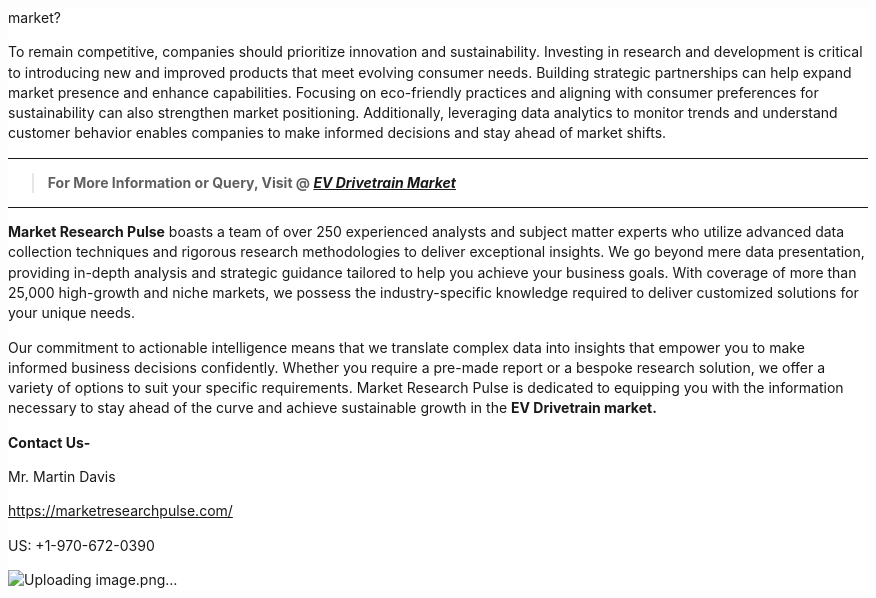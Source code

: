 market?</strong></p><p>To remain competitive, companies should prioritize innovation and sustainability. Investing in research and development is critical to introducing new and improved products that meet evolving consumer needs. Building strategic partnerships can help expand market presence and enhance capabilities. Focusing on eco-friendly practices and aligning with consumer preferences for sustainability can also strengthen market positioning. Additionally, leveraging data analytics to monitor trends and understand customer behavior enables companies to make informed decisions and stay ahead of market shifts.</p><hr /><blockquote><p><strong>For More Information or Query, Visit @&nbsp;<em><a href="https://marketresearchpulse.com/report/130972/ev-drivetrain-market?utm_source=Linkedin&utm_medium=029">EV Drivetrain Market</a></em></strong></p></blockquote><hr /><p><strong>Market Research Pulse</strong> boasts a team of over 250 experienced analysts and subject matter experts who utilize advanced data collection techniques and rigorous research methodologies to deliver exceptional insights. We go beyond mere data presentation, providing in-depth analysis and strategic guidance tailored to help you achieve your business goals. With coverage of more than 25,000 high-growth and niche markets, we possess the industry-specific knowledge required to deliver customized solutions for your unique needs.</p><p>Our commitment to actionable intelligence means that we translate complex data into insights that empower you to make informed business decisions confidently. Whether you require a pre-made report or a bespoke research solution, we offer a variety of options to suit your specific requirements. Market Research Pulse is dedicated to equipping you with the information necessary to stay ahead of the curve and achieve sustainable growth in the <strong>EV Drivetrain market.</strong></p><p><strong>Contact Us-</strong></p><p>Mr. Martin Davis</p><p>https://marketresearchpulse.com/</p><p>US: +1-970-672-0390</p>
![Uploading image.png…]()
